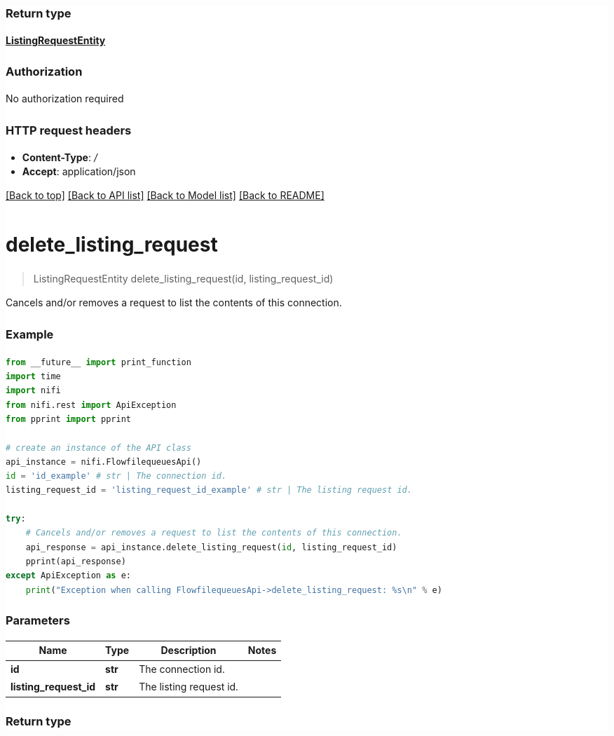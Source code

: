 ### Return type

[**ListingRequestEntity**](ListingRequestEntity.md)

### Authorization

No authorization required

### HTTP request headers

 - **Content-Type**: */*
 - **Accept**: application/json

[[Back to top]](#) [[Back to API list]](../nifiDocs.md#documentation-for-api-endpoints) [[Back to Model list]](../nifiDocs.md#documentation-for-models) [[Back to README]](../nifiDocs.md)

# **delete_listing_request**
> ListingRequestEntity delete_listing_request(id, listing_request_id)

Cancels and/or removes a request to list the contents of this connection.



### Example 
```python
from __future__ import print_function
import time
import nifi
from nifi.rest import ApiException
from pprint import pprint

# create an instance of the API class
api_instance = nifi.FlowfilequeuesApi()
id = 'id_example' # str | The connection id.
listing_request_id = 'listing_request_id_example' # str | The listing request id.

try: 
    # Cancels and/or removes a request to list the contents of this connection.
    api_response = api_instance.delete_listing_request(id, listing_request_id)
    pprint(api_response)
except ApiException as e:
    print("Exception when calling FlowfilequeuesApi->delete_listing_request: %s\n" % e)
```

### Parameters

Name | Type | Description  | Notes
------------- | ------------- | ------------- | -------------
 **id** | **str**| The connection id. | 
 **listing_request_id** | **str**| The listing request id. | 

### Return type
